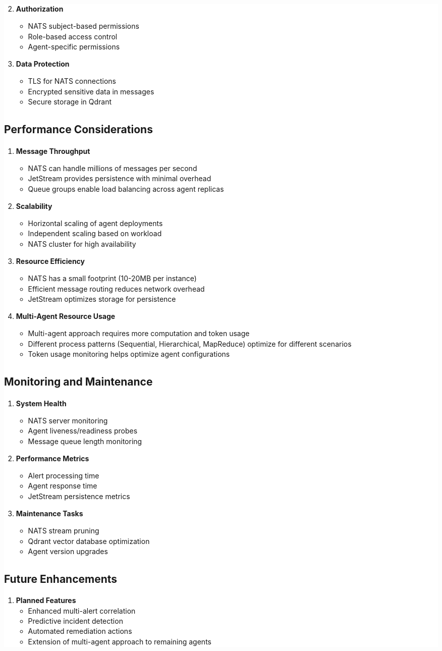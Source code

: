 2. **Authorization**
   - NATS subject-based permissions
   - Role-based access control
   - Agent-specific permissions

3. **Data Protection**
   - TLS for NATS connections
   - Encrypted sensitive data in messages
   - Secure storage in Qdrant

## Performance Considerations

1. **Message Throughput**
   - NATS can handle millions of messages per second
   - JetStream provides persistence with minimal overhead
   - Queue groups enable load balancing across agent replicas

2. **Scalability**
   - Horizontal scaling of agent deployments
   - Independent scaling based on workload
   - NATS cluster for high availability

3. **Resource Efficiency**
   - NATS has a small footprint (10-20MB per instance)
   - Efficient message routing reduces network overhead
   - JetStream optimizes storage for persistence

4. **Multi-Agent Resource Usage**
   - Multi-agent approach requires more computation and token usage
   - Different process patterns (Sequential, Hierarchical, MapReduce) optimize for different scenarios
   - Token usage monitoring helps optimize agent configurations

## Monitoring and Maintenance

1. **System Health**
   - NATS server monitoring
   - Agent liveness/readiness probes
   - Message queue length monitoring

2. **Performance Metrics**
   - Alert processing time
   - Agent response time
   - JetStream persistence metrics

3. **Maintenance Tasks**
   - NATS stream pruning
   - Qdrant vector database optimization
   - Agent version upgrades

## Future Enhancements

1. **Planned Features**
   - Enhanced multi-alert correlation
   - Predictive incident detection
   - Automated remediation actions
   - Extension of multi-agent approach to remaining agents
